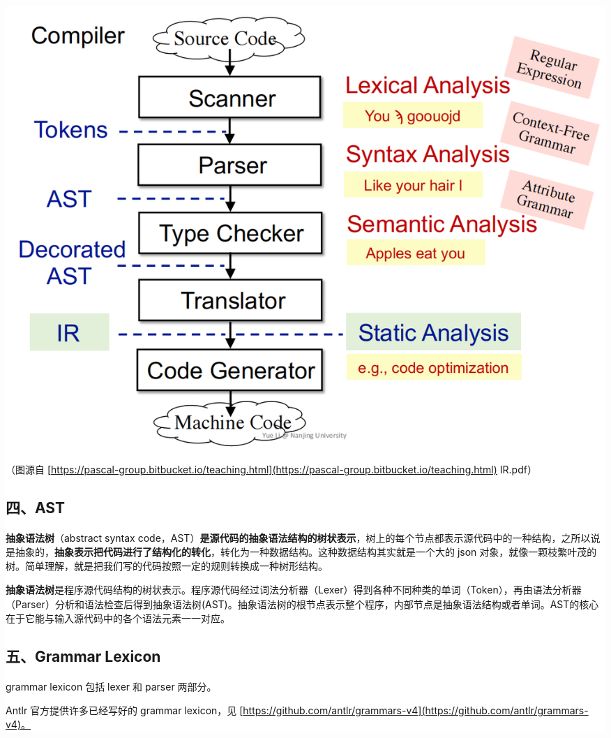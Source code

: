 ![antlr_04](pics/antlr_04.png)



（图源自 [https://pascal-group.bitbucket.io/teaching.html](https://pascal-group.bitbucket.io/teaching.html) IR.pdf）



## 四、AST

**抽象语法树**（abstract syntax code，AST）**是源代码的抽象语法结构的树状表示**，树上的每个节点都表示源代码中的一种结构，之所以说是抽象的，**抽象表示把代码进行了结构化的转化**，转化为一种数据结构。这种数据结构其实就是一个大的 json 对象，就像一颗枝繁叶茂的树。简单理解，就是把我们写的代码按照一定的规则转换成一种树形结构。

**抽象语法树**是程序源代码结构的树状表示。程序源代码经过词法分析器（Lexer）得到各种不同种类的单词（Token），再由语法分析器（Parser）分析和语法检查后得到抽象语法树(AST)。抽象语法树的根节点表示整个程序，内部节点是抽象语法结构或者单词。AST的核心在于它能与输入源代码中的各个语法元素一一对应。

## 五、Grammar Lexicon

grammar lexicon 包括 lexer 和 parser 两部分。

Antlr 官方提供许多已经写好的 grammar lexicon，见 [https://github.com/antlr/grammars-v4](https://github.com/antlr/grammars-v4)。
